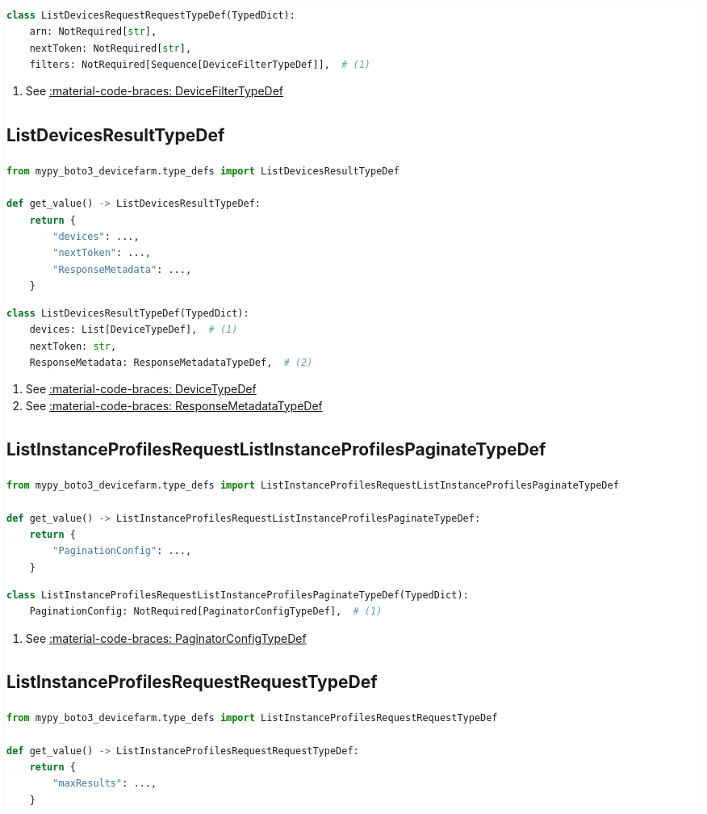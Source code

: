 ```python title="Definition"
class ListDevicesRequestRequestTypeDef(TypedDict):
    arn: NotRequired[str],
    nextToken: NotRequired[str],
    filters: NotRequired[Sequence[DeviceFilterTypeDef]],  # (1)
```

1. See [:material-code-braces: DeviceFilterTypeDef](./type_defs.md#devicefiltertypedef) 
## ListDevicesResultTypeDef

```python title="Usage Example"
from mypy_boto3_devicefarm.type_defs import ListDevicesResultTypeDef

def get_value() -> ListDevicesResultTypeDef:
    return {
        "devices": ...,
        "nextToken": ...,
        "ResponseMetadata": ...,
    }
```

```python title="Definition"
class ListDevicesResultTypeDef(TypedDict):
    devices: List[DeviceTypeDef],  # (1)
    nextToken: str,
    ResponseMetadata: ResponseMetadataTypeDef,  # (2)
```

1. See [:material-code-braces: DeviceTypeDef](./type_defs.md#devicetypedef) 
2. See [:material-code-braces: ResponseMetadataTypeDef](./type_defs.md#responsemetadatatypedef) 
## ListInstanceProfilesRequestListInstanceProfilesPaginateTypeDef

```python title="Usage Example"
from mypy_boto3_devicefarm.type_defs import ListInstanceProfilesRequestListInstanceProfilesPaginateTypeDef

def get_value() -> ListInstanceProfilesRequestListInstanceProfilesPaginateTypeDef:
    return {
        "PaginationConfig": ...,
    }
```

```python title="Definition"
class ListInstanceProfilesRequestListInstanceProfilesPaginateTypeDef(TypedDict):
    PaginationConfig: NotRequired[PaginatorConfigTypeDef],  # (1)
```

1. See [:material-code-braces: PaginatorConfigTypeDef](./type_defs.md#paginatorconfigtypedef) 
## ListInstanceProfilesRequestRequestTypeDef

```python title="Usage Example"
from mypy_boto3_devicefarm.type_defs import ListInstanceProfilesRequestRequestTypeDef

def get_value() -> ListInstanceProfilesRequestRequestTypeDef:
    return {
        "maxResults": ...,
    }
```
